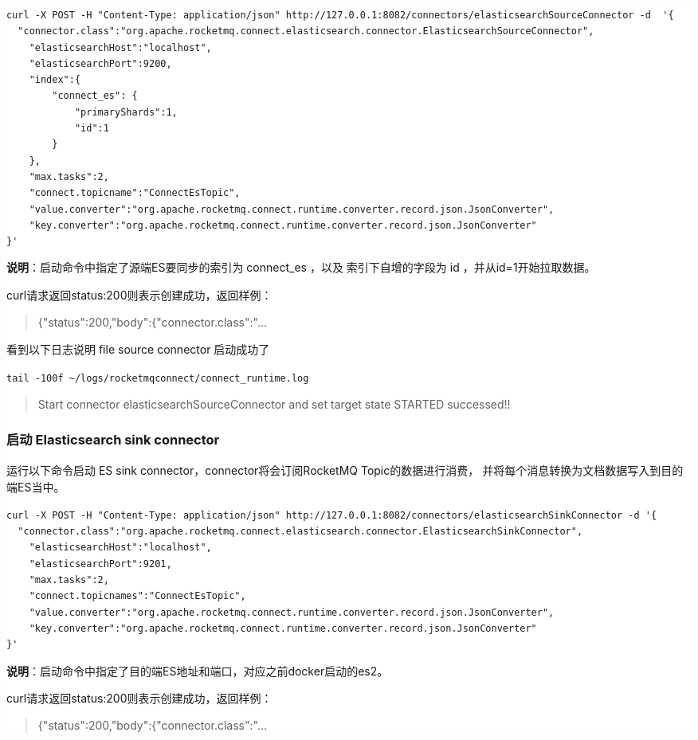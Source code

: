 ```
curl -X POST -H "Content-Type: application/json" http://127.0.0.1:8082/connectors/elasticsearchSourceConnector -d  '{
  "connector.class":"org.apache.rocketmq.connect.elasticsearch.connector.ElasticsearchSourceConnector",
    "elasticsearchHost":"localhost",
    "elasticsearchPort":9200,
    "index":{
        "connect_es": {
            "primaryShards":1,
            "id":1
        }
    },
    "max.tasks":2,
    "connect.topicname":"ConnectEsTopic",
    "value.converter":"org.apache.rocketmq.connect.runtime.converter.record.json.JsonConverter",
    "key.converter":"org.apache.rocketmq.connect.runtime.converter.record.json.JsonConverter"
}'
```

**说明**：启动命令中指定了源端ES要同步的索引为 connect_es ，以及 索引下自增的字段为 id ，并从id=1开始拉取数据。


curl请求返回status:200则表示创建成功，返回样例：
>{"status":200,"body":{"connector.class":"...

看到以下日志说明 file source connector 启动成功了
```shell
tail -100f ~/logs/rocketmqconnect/connect_runtime.log
```

>Start connector elasticsearchSourceConnector and set target state STARTED successed!!


### 启动 Elasticsearch sink connector
运行以下命令启动 ES sink connector，connector将会订阅RocketMQ Topic的数据进行消费，
并将每个消息转换为文档数据写入到目的端ES当中。

```
curl -X POST -H "Content-Type: application/json" http://127.0.0.1:8082/connectors/elasticsearchSinkConnector -d '{
  "connector.class":"org.apache.rocketmq.connect.elasticsearch.connector.ElasticsearchSinkConnector",
    "elasticsearchHost":"localhost",
    "elasticsearchPort":9201,
    "max.tasks":2,
    "connect.topicnames":"ConnectEsTopic",
    "value.converter":"org.apache.rocketmq.connect.runtime.converter.record.json.JsonConverter",
    "key.converter":"org.apache.rocketmq.connect.runtime.converter.record.json.JsonConverter"
}'
```
**说明**：启动命令中指定了目的端ES地址和端口，对应之前docker启动的es2。


curl请求返回status:200则表示创建成功，返回样例：
>{"status":200,"body":{"connector.class":"...
